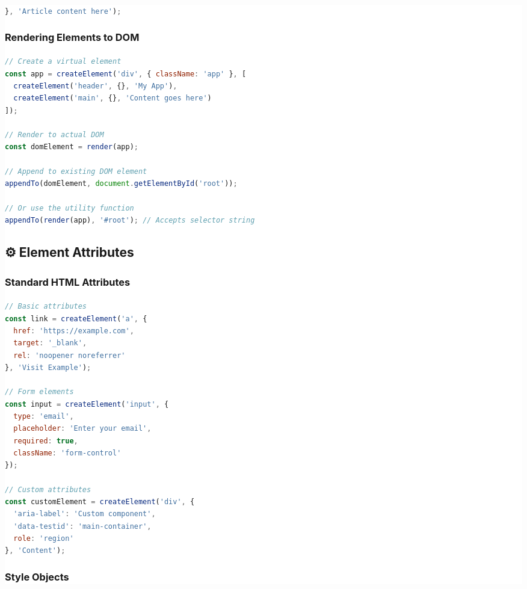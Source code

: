 ```javascript
}, 'Article content here');
```

### Rendering Elements to DOM

```javascript
// Create a virtual element
const app = createElement('div', { className: 'app' }, [
  createElement('header', {}, 'My App'),
  createElement('main', {}, 'Content goes here')
]);

// Render to actual DOM
const domElement = render(app);

// Append to existing DOM element
appendTo(domElement, document.getElementById('root'));

// Or use the utility function
appendTo(render(app), '#root'); // Accepts selector string
```

## ⚙️ Element Attributes

### Standard HTML Attributes

```javascript
// Basic attributes
const link = createElement('a', {
  href: 'https://example.com',
  target: '_blank',
  rel: 'noopener noreferrer'
}, 'Visit Example');

// Form elements
const input = createElement('input', {
  type: 'email',
  placeholder: 'Enter your email',
  required: true,
  className: 'form-control'
});

// Custom attributes
const customElement = createElement('div', {
  'aria-label': 'Custom component',
  'data-testid': 'main-container',
  role: 'region'
}, 'Content');
```

### Style Objects
